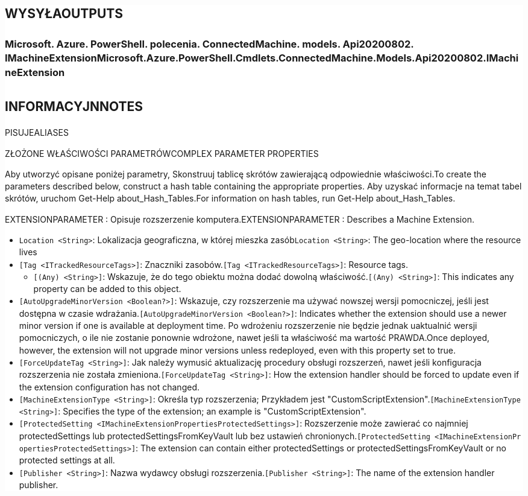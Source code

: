## <span data-ttu-id="dcbc6-163">WYSYŁA</span><span class="sxs-lookup"><span data-stu-id="dcbc6-163">OUTPUTS</span></span>

### <span data-ttu-id="dcbc6-164">Microsoft. Azure. PowerShell. polecenia. ConnectedMachine. models. Api20200802. IMachineExtension</span><span class="sxs-lookup"><span data-stu-id="dcbc6-164">Microsoft.Azure.PowerShell.Cmdlets.ConnectedMachine.Models.Api20200802.IMachineExtension</span></span>

## <span data-ttu-id="dcbc6-165">INFORMACYJN</span><span class="sxs-lookup"><span data-stu-id="dcbc6-165">NOTES</span></span>

<span data-ttu-id="dcbc6-166">PISUJE</span><span class="sxs-lookup"><span data-stu-id="dcbc6-166">ALIASES</span></span>

<span data-ttu-id="dcbc6-167">ZŁOŻONE WŁAŚCIWOŚCI PARAMETRÓW</span><span class="sxs-lookup"><span data-stu-id="dcbc6-167">COMPLEX PARAMETER PROPERTIES</span></span>

<span data-ttu-id="dcbc6-168">Aby utworzyć opisane poniżej parametry, Skonstruuj tablicę skrótów zawierającą odpowiednie właściwości.</span><span class="sxs-lookup"><span data-stu-id="dcbc6-168">To create the parameters described below, construct a hash table containing the appropriate properties.</span></span> <span data-ttu-id="dcbc6-169">Aby uzyskać informacje na temat tabel skrótów, uruchom Get-Help about_Hash_Tables.</span><span class="sxs-lookup"><span data-stu-id="dcbc6-169">For information on hash tables, run Get-Help about_Hash_Tables.</span></span>


<span data-ttu-id="dcbc6-170">EXTENSIONPARAMETER <IMachineExtension> : Opisuje rozszerzenie komputera.</span><span class="sxs-lookup"><span data-stu-id="dcbc6-170">EXTENSIONPARAMETER <IMachineExtension>: Describes a Machine Extension.</span></span>
  - <span data-ttu-id="dcbc6-171">`Location <String>`: Lokalizacja geograficzna, w której mieszka zasób</span><span class="sxs-lookup"><span data-stu-id="dcbc6-171">`Location <String>`: The geo-location where the resource lives</span></span>
  - <span data-ttu-id="dcbc6-172">`[Tag <ITrackedResourceTags>]`: Znaczniki zasobów.</span><span class="sxs-lookup"><span data-stu-id="dcbc6-172">`[Tag <ITrackedResourceTags>]`: Resource tags.</span></span>
    - <span data-ttu-id="dcbc6-173">`[(Any) <String>]`: Wskazuje, że do tego obiektu można dodać dowolną właściwość.</span><span class="sxs-lookup"><span data-stu-id="dcbc6-173">`[(Any) <String>]`: This indicates any property can be added to this object.</span></span>
  - <span data-ttu-id="dcbc6-174">`[AutoUpgradeMinorVersion <Boolean?>]`: Wskazuje, czy rozszerzenie ma używać nowszej wersji pomocniczej, jeśli jest dostępna w czasie wdrażania.</span><span class="sxs-lookup"><span data-stu-id="dcbc6-174">`[AutoUpgradeMinorVersion <Boolean?>]`: Indicates whether the extension should use a newer minor version if one is available at deployment time.</span></span> <span data-ttu-id="dcbc6-175">Po wdrożeniu rozszerzenie nie będzie jednak uaktualnić wersji pomocniczych, o ile nie zostanie ponownie wdrożone, nawet jeśli ta właściwość ma wartość PRAWDA.</span><span class="sxs-lookup"><span data-stu-id="dcbc6-175">Once deployed, however, the extension will not upgrade minor versions unless redeployed, even with this property set to true.</span></span>
  - <span data-ttu-id="dcbc6-176">`[ForceUpdateTag <String>]`: Jak należy wymusić aktualizację procedury obsługi rozszerzeń, nawet jeśli konfiguracja rozszerzenia nie została zmieniona.</span><span class="sxs-lookup"><span data-stu-id="dcbc6-176">`[ForceUpdateTag <String>]`: How the extension handler should be forced to update even if the extension configuration has not changed.</span></span>
  - <span data-ttu-id="dcbc6-177">`[MachineExtensionType <String>]`: Określa typ rozszerzenia; Przykładem jest "CustomScriptExtension".</span><span class="sxs-lookup"><span data-stu-id="dcbc6-177">`[MachineExtensionType <String>]`: Specifies the type of the extension; an example is "CustomScriptExtension".</span></span>
  - <span data-ttu-id="dcbc6-178">`[ProtectedSetting <IMachineExtensionPropertiesProtectedSettings>]`: Rozszerzenie może zawierać co najmniej protectedSettings lub protectedSettingsFromKeyVault lub bez ustawień chronionych.</span><span class="sxs-lookup"><span data-stu-id="dcbc6-178">`[ProtectedSetting <IMachineExtensionPropertiesProtectedSettings>]`: The extension can contain either protectedSettings or protectedSettingsFromKeyVault or no protected settings at all.</span></span>
  - <span data-ttu-id="dcbc6-179">`[Publisher <String>]`: Nazwa wydawcy obsługi rozszerzenia.</span><span class="sxs-lookup"><span data-stu-id="dcbc6-179">`[Publisher <String>]`: The name of the extension handler publisher.</span></span>